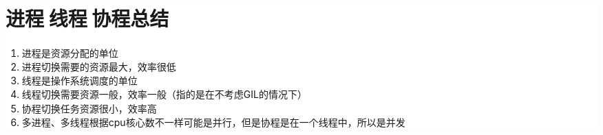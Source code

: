 ```python
```


# 进程 线程 协程总结
1. 进程是资源分配的单位
2. 进程切换需要的资源最大，效率很低
3. 线程是操作系统调度的单位
4. 线程切换需要资源一般，效率一般（指的是在不考虑GIL的情况下）
5. 协程切换任务资源很小，效率高
6. 多进程、多线程根据cpu核心数不一样可能是并行，但是协程是在一个线程中，所以是并发